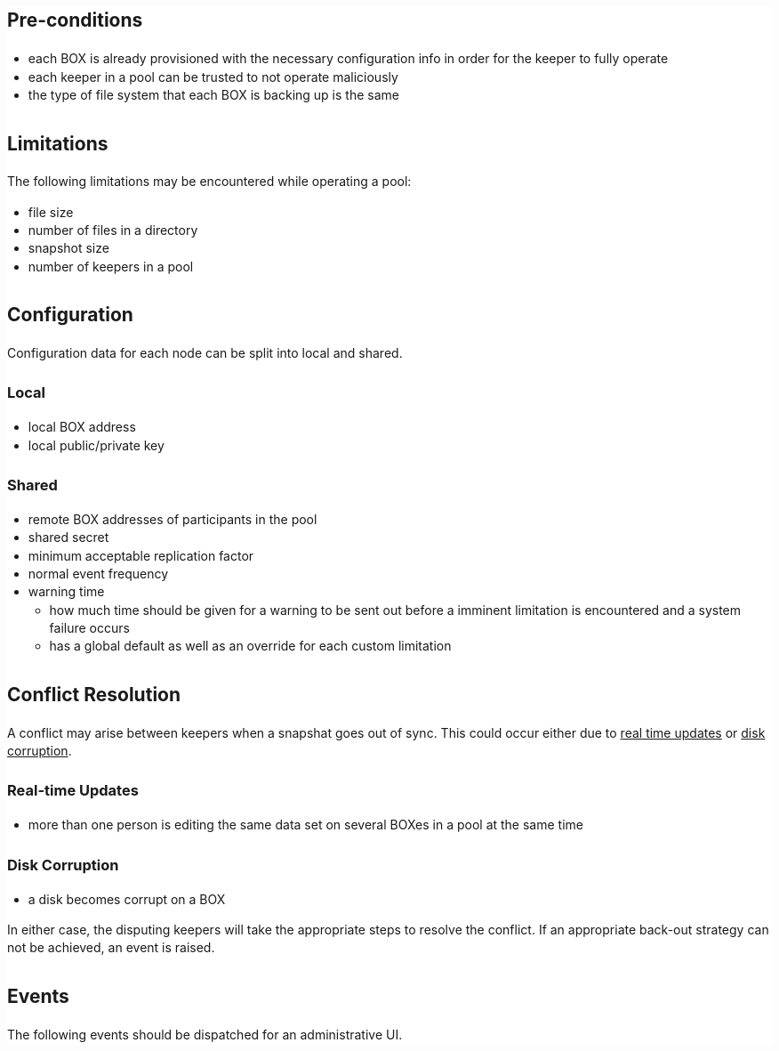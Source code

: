 
## Pre-conditions
[pre-conditions]: #pre-conditions

* each BOX is already provisioned with the necessary configuration info in order for the keeper to fully operate
* each keeper in a pool can be trusted to not operate maliciously
* the type of file system that each BOX is backing up is the same

## Limitations
[limitations]: #limitations

The following limitations may be encountered while operating a pool:
* file size
* number of files in a directory
* snapshot size
* number of keepers in a pool

## Configuration

Configuration data for each node can be split into local and shared.

### Local

  * local BOX address
  * local public/private key

###  Shared

  * remote BOX addresses of participants in the pool
  * shared secret
  * minimum acceptable replication factor
  * normal event frequency
  * warning time
    * how much time should be given for a warning to be sent out before a imminent limitation is encountered and a system failure occurs
    * has a global default as well as an override for each custom limitation

## Conflict Resolution
[conflict-resolution]: #conflict-resolution
A conflict may arise between keepers when a snapshat goes out of sync.  This could occur either due to [real time updates](#real-time-updates) or [disk corruption](#disk-corruption).

### Real-time Updates
[real-time-updates]: #real-time-updates
  * more than one person is editing the same data set on several BOXes in a pool at the same time

### Disk Corruption
[disk-corruption]: #disk-corruption
  * a disk becomes corrupt on a BOX

In either case, the disputing keepers will take the appropriate steps to resolve the conflict.  If an appropriate back-out strategy can not be achieved, an event is raised.

## Events
The following events should be dispatched for an administrative UI.


[summary]: #summary
[motivation]: #motivation
[guide-level-explanation]: #guide-level-explanation
[terminology]: #terminology
[reference-level-explanation]: #reference-level-explanation
[drawbacks]: #drawbacks
[rationale-and-alternatives]: #rationale-and-alternatives
[prior-art]: #prior-art
[unresolved-questions]: #unresolved-questions
[future-possibilities]: #future-possibilities